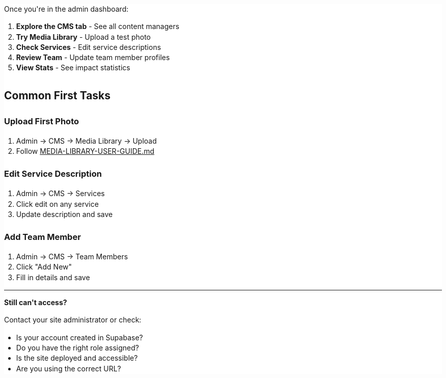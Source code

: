 Once you're in the admin dashboard:

1. **Explore the CMS tab** - See all content managers
2. **Try Media Library** - Upload a test photo
3. **Check Services** - Edit service descriptions
4. **Review Team** - Update team member profiles
5. **View Stats** - See impact statistics

## Common First Tasks

### Upload First Photo
1. Admin → CMS → Media Library → Upload
2. Follow [MEDIA-LIBRARY-USER-GUIDE.md](MEDIA-LIBRARY-USER-GUIDE.md)

### Edit Service Description
1. Admin → CMS → Services
2. Click edit on any service
3. Update description and save

### Add Team Member
1. Admin → CMS → Team Members
2. Click "Add New"
3. Fill in details and save

---

**Still can't access?**

Contact your site administrator or check:
- Is your account created in Supabase?
- Do you have the right role assigned?
- Is the site deployed and accessible?
- Are you using the correct URL?
